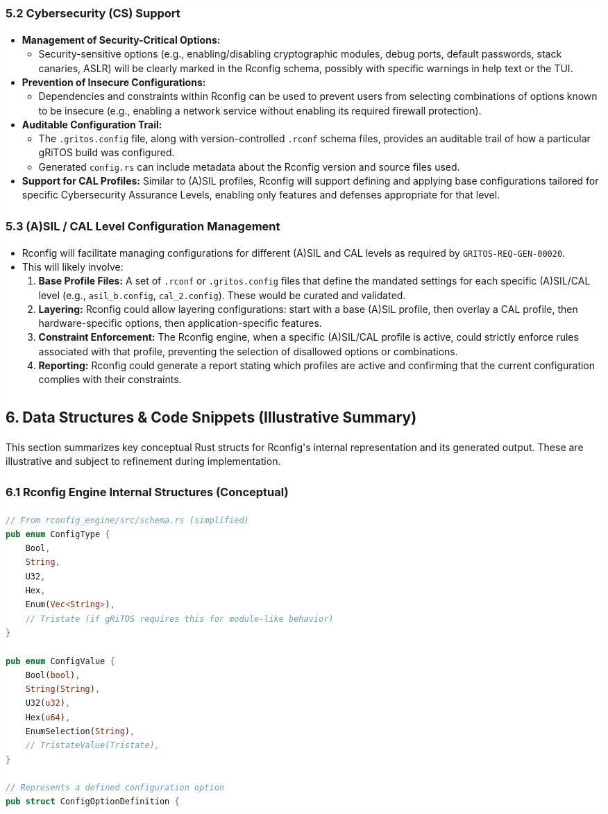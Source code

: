 ### 5.2 Cybersecurity (CS) Support

*   **Management of Security-Critical Options:**
    *   Security-sensitive options (e.g., enabling/disabling cryptographic modules, debug ports, default passwords, stack canaries, ASLR) will be clearly marked in the Rconfig schema, possibly with specific warnings in help text or the TUI.
*   **Prevention of Insecure Configurations:**
    *   Dependencies and constraints within Rconfig can be used to prevent users from selecting combinations of options known to be insecure (e.g., enabling a network service without enabling its required firewall protection).
*   **Auditable Configuration Trail:**
    *   The `.gritos.config` file, along with version-controlled `.rconf` schema files, provides an auditable trail of how a particular gRiTOS build was configured.
    *   Generated `config.rs` can include metadata about the Rconfig version and source files used.
*   **Support for CAL Profiles:** Similar to (A)SIL profiles, Rconfig will support defining and applying base configurations tailored for specific Cybersecurity Assurance Levels, enabling only features and defenses appropriate for that level.

### 5.3 (A)SIL / CAL Level Configuration Management

*   Rconfig will facilitate managing configurations for different (A)SIL and CAL levels as required by `GRITOS-REQ-GEN-00020`.
*   This will likely involve:
    1.  **Base Profile Files:** A set of `.rconf` or `.gritos.config` files that define the mandated settings for each specific (A)SIL/CAL level (e.g., `asil_b.config`, `cal_2.config`). These would be curated and validated.
    2.  **Layering:** Rconfig could allow layering configurations: start with a base (A)SIL profile, then overlay a CAL profile, then hardware-specific options, then application-specific features.
    3.  **Constraint Enforcement:** The Rconfig engine, when a specific (A)SIL/CAL profile is active, could strictly enforce rules associated with that profile, preventing the selection of disallowed options or combinations.
    4.  **Reporting:** Rconfig could generate a report stating which profiles are active and confirming that the current configuration complies with their constraints.

## 6. Data Structures & Code Snippets (Illustrative Summary)

This section summarizes key conceptual Rust structs for Rconfig's internal representation and its generated output. These are illustrative and subject to refinement during implementation.

### 6.1 Rconfig Engine Internal Structures (Conceptual)

```rust
// From rconfig_engine/src/schema.rs (simplified)
pub enum ConfigType {
    Bool,
    String,
    U32,
    Hex,
    Enum(Vec<String>),
    // Tristate (if gRiTOS requires this for module-like behavior)
}

pub enum ConfigValue {
    Bool(bool),
    String(String),
    U32(u32),
    Hex(u64),
    EnumSelection(String),
    // TristateValue(Tristate),
}

// Represents a defined configuration option
pub struct ConfigOptionDefinition {
```